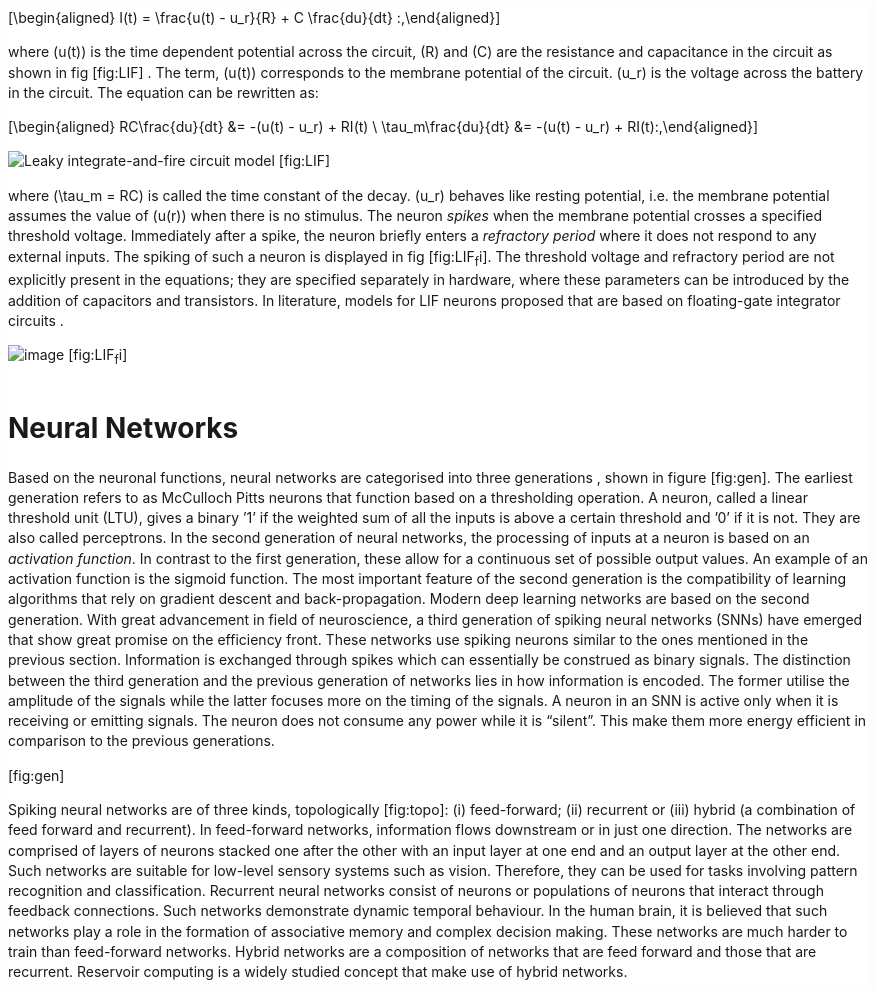 \[\begin{aligned}
I(t) = \frac{u(t) - u_r}{R} + C \frac{du}{dt} \:,\end{aligned}\]

where \(u(t)\) is the time dependent potential across the circuit, \(R\) and \(C\) are the resistance and capacitance in the circuit as shown in fig [fig:LIF] . The term, \(u(t)\) corresponds to the membrane potential of the circuit. \(u_r\) is the voltage across the battery in the circuit. The equation can be rewritten as:

\[\begin{aligned}
RC\frac{du}{dt} &= -(u(t) - u_r) + RI(t) \\
\tau_m\frac{du}{dt} &= -(u(t) - u_r) + RI(t)\:,\end{aligned}\]

![Leaky integrate-and-fire circuit model](Lif.png "fig:") [fig:LIF]

where \(\tau_m = RC\) is called the time constant of the decay. \(u_r\) behaves like resting potential, i.e. the membrane potential assumes the value of \(u(r)\) when there is no stimulus. The neuron *spikes* when the membrane potential crosses a specified threshold voltage. Immediately after a spike, the neuron briefly enters a *refractory period* where it does not respond to any external inputs. The spiking of such a neuron is displayed in fig [fig:LIF<sub>f</sub>i]. The threshold voltage and refractory period are not explicitly present in the equations; they are specified separately in hardware, where these parameters can be introduced by the addition of capacitors and transistors. In literature, models for LIF neurons proposed that are based on floating-gate integrator circuits .

![image](lif_graph.png) [fig:LIF<sub>f</sub>i]

Neural Networks
===============

Based on the neuronal functions, neural networks are categorised into three generations , shown in figure [fig:gen]. The earliest generation refers to as McCulloch Pitts neurons that function based on a thresholding operation. A neuron, called a linear threshold unit (LTU), gives a binary ’1’ if the weighted sum of all the inputs is above a certain threshold and ’0’ if it is not. They are also called perceptrons. In the second generation of neural networks, the processing of inputs at a neuron is based on an *activation function*. In contrast to the first generation, these allow for a continuous set of possible output values. An example of an activation function is the sigmoid function. The most important feature of the second generation is the compatibility of learning algorithms that rely on gradient descent and back-propagation. Modern deep learning networks are based on the second generation. With great advancement in field of neuroscience, a third generation of spiking neural networks (SNNs) have emerged that show great promise on the efficiency front. These networks use spiking neurons similar to the ones mentioned in the previous section. Information is exchanged through spikes which can essentially be construed as binary signals. The distinction between the third generation and the previous generation of networks lies in how information is encoded. The former utilise the amplitude of the signals while the latter focuses more on the timing of the signals. A neuron in an SNN is active only when it is receiving or emitting signals. The neuron does not consume any power while it is “silent”. This make them more energy efficient in comparison to the previous generations.

<span>
 </span> [fig:gen]

Spiking neural networks are of three kinds, topologically [fig:topo]: (i) feed-forward; (ii) recurrent or (iii) hybrid (a combination of feed forward and recurrent). In feed-forward networks, information flows downstream or in just one direction. The networks are comprised of layers of neurons stacked one after the other with an input layer at one end and an output layer at the other end. Such networks are suitable for low-level sensory systems such as vision. Therefore, they can be used for tasks involving pattern recognition and classification. Recurrent neural networks consist of neurons or populations of neurons that interact through feedback connections. Such networks demonstrate dynamic temporal behaviour. In the human brain, it is believed that such networks play a role in the formation of associative memory and complex decision making. These networks are much harder to train than feed-forward networks. Hybrid networks are a composition of networks that are feed forward and those that are recurrent. Reservoir computing is a widely studied concept that make use of hybrid networks.
